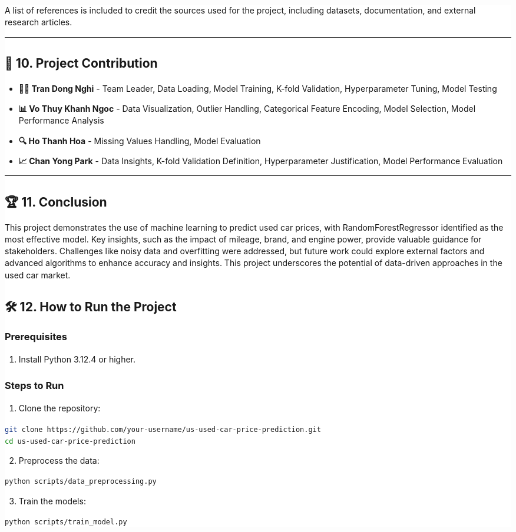 A list of references is included to credit the sources used for the project, including datasets, documentation, and external research articles.

---

## 🤝 **10. Project Contribution**

- **👩‍💻 Tran Dong Nghi** - Team Leader, Data Loading, Model Training, K-fold Validation, Hyperparameter Tuning, Model Testing

- **📊 Vo Thuy Khanh Ngoc** - Data Visualization, Outlier Handling, Categorical Feature Encoding, Model Selection, Model Performance Analysis

- **🔍 Ho Thanh Hoa** - Missing Values Handling, Model Evaluation

- **📈 Chan Yong Park** - Data Insights, K-fold Validation Definition, Hyperparameter Justification, Model Performance Evaluation

---

## 🏆 **11. Conclusion**

This project demonstrates the use of machine learning to predict used car prices, with RandomForestRegressor identified as the most effective model. Key insights, such as the impact of mileage, brand, and engine power, provide valuable guidance for stakeholders. Challenges like noisy data and overfitting were addressed, but future work could explore external factors and advanced algorithms to enhance accuracy and insights. This project underscores the potential of data-driven approaches in the used car market.

## 🛠️ **12. How to Run the Project**

### Prerequisites

1. Install Python 3.12.4 or higher.

### Steps to Run

1. Clone the repository:

```bash
git clone https://github.com/your-username/us-used-car-price-prediction.git
cd us-used-car-price-prediction
```

2. Preprocess the data:

```bash
python scripts/data_preprocessing.py
```

3. Train the models:

```bash
python scripts/train_model.py
```
